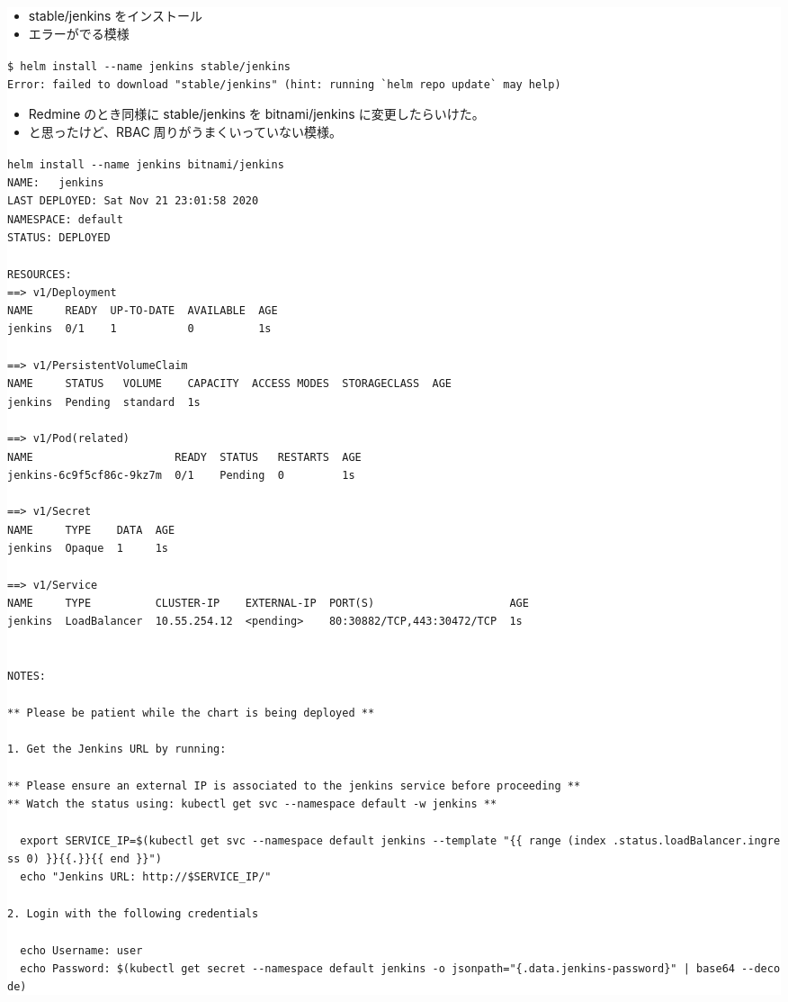 - stable/jenkins をインストール
- エラーがでる模様

```
$ helm install --name jenkins stable/jenkins
Error: failed to download "stable/jenkins" (hint: running `helm repo update` may help)
```

- Redmine のとき同様に stable/jenkins を bitnami/jenkins に変更したらいけた。
- と思ったけど、RBAC 周りがうまくいっていない模様。

```
helm install --name jenkins bitnami/jenkins
NAME:   jenkins
LAST DEPLOYED: Sat Nov 21 23:01:58 2020
NAMESPACE: default
STATUS: DEPLOYED

RESOURCES:
==> v1/Deployment
NAME     READY  UP-TO-DATE  AVAILABLE  AGE
jenkins  0/1    1           0          1s

==> v1/PersistentVolumeClaim
NAME     STATUS   VOLUME    CAPACITY  ACCESS MODES  STORAGECLASS  AGE
jenkins  Pending  standard  1s

==> v1/Pod(related)
NAME                      READY  STATUS   RESTARTS  AGE
jenkins-6c9f5cf86c-9kz7m  0/1    Pending  0         1s

==> v1/Secret
NAME     TYPE    DATA  AGE
jenkins  Opaque  1     1s

==> v1/Service
NAME     TYPE          CLUSTER-IP    EXTERNAL-IP  PORT(S)                     AGE
jenkins  LoadBalancer  10.55.254.12  <pending>    80:30882/TCP,443:30472/TCP  1s


NOTES:

** Please be patient while the chart is being deployed **

1. Get the Jenkins URL by running:

** Please ensure an external IP is associated to the jenkins service before proceeding **
** Watch the status using: kubectl get svc --namespace default -w jenkins **

  export SERVICE_IP=$(kubectl get svc --namespace default jenkins --template "{{ range (index .status.loadBalancer.ingress 0) }}{{.}}{{ end }}")
  echo "Jenkins URL: http://$SERVICE_IP/"

2. Login with the following credentials

  echo Username: user
  echo Password: $(kubectl get secret --namespace default jenkins -o jsonpath="{.data.jenkins-password}" | base64 --decode)
```

